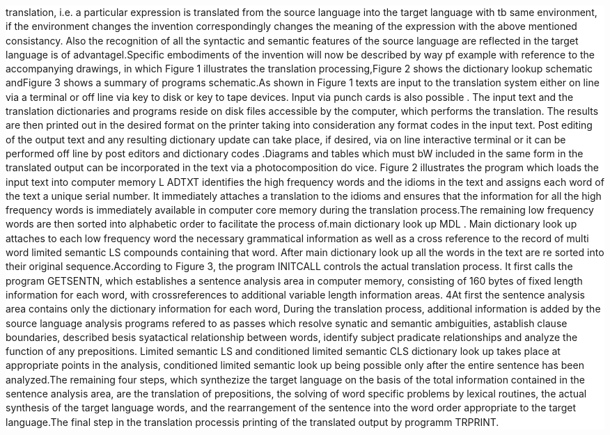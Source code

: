 translation, i.e. a particular expression is translated from the source language into the target language with tb same environment, if the environment changes the invention correspondingly changes the meaning of the expression with the above mentioned consistancy. Also the recognition of all the syntactic and semantic features of the source language are reflected in the target language is of advantagel.Specific embodiments of the invention will now be described by way pf example with reference to the accompanying drawings, in which Figure 1 illustrates the translation processing,Figure 2 shows the dictionary lookup schematic andFigure 3 shows a summary of programs schematic.As shown in Figure 1 texts are input to the translation system either on line via a terminal or off line via key to disk or key to tape devices. Input via punch cards is also possible . The input text and the translation dictionaries and programs reside on disk files accessible by the computer, which performs the translation. The results are then printed out in the desired format on the printer taking into consideration any format codes in the input text. Post editing of the output text and any resulting dictionary update can take place, if desired, via on line interactive terminal or it can be performed off line by post editors and dictionary codes .Diagrams and tables which must bW included in the same form in the translated output can be incorporated in the text via a photocomposition do vice. Figure 2 illustrates the program which loads the input text into computer memory L ADTXT identifies the high frequency words and the idioms in the text and assigns each word of the text a unique serial number. It immediately attaches a translation to the idioms and ensures that the information for all the high frequency words is immediately available in computer core memory during the translation process.The remaining low frequency words are then sorted into alphabetic order to facilitate the process of.main dictionary look up MDL . Main dictionary look up attaches to each low frequency word the necessary grammatical information as well as a cross reference to the record of multi word limited semantic LS compounds containing that word. After main dictionary look up all the words in the text are re sorted into their original sequence.According to Figure 3, the program INITCALL controls the actual translation process. It first calls the program GETSENTN, which establishes a sentence analysis area in computer memory, consisting of 160 bytes of fixed length information for each word, with crossreferences to additional variable length information areas. 4At first the sentence analysis area contains only the dictionary information for each word, During the translation process, additional information is added by the source language analysis programs refered to as passes which resolve synatic and semantic ambiguities, astablish clause boundaries, described besis syatactical relationship between words, identify subject pradicate relationships and analyze the function of any prepositions. Limited semantic LS and conditioned limited semantic CLS dictionary look up takes place at appropriate points in the analysis, conditioned limited semantic look up being possible only after the entire sentence has been analyzed.The remaining four steps, which synthezize the target language on the basis of the total information contained in the sentence analysis area, are the translation of prepositions, the solving of word specific problems by lexical routines, the actual synthesis of the target language words, and the rearrangement of the sentence into the word order appropriate to the target language.The final step in the translation processis printing of the translated output by programm TRPRINT.